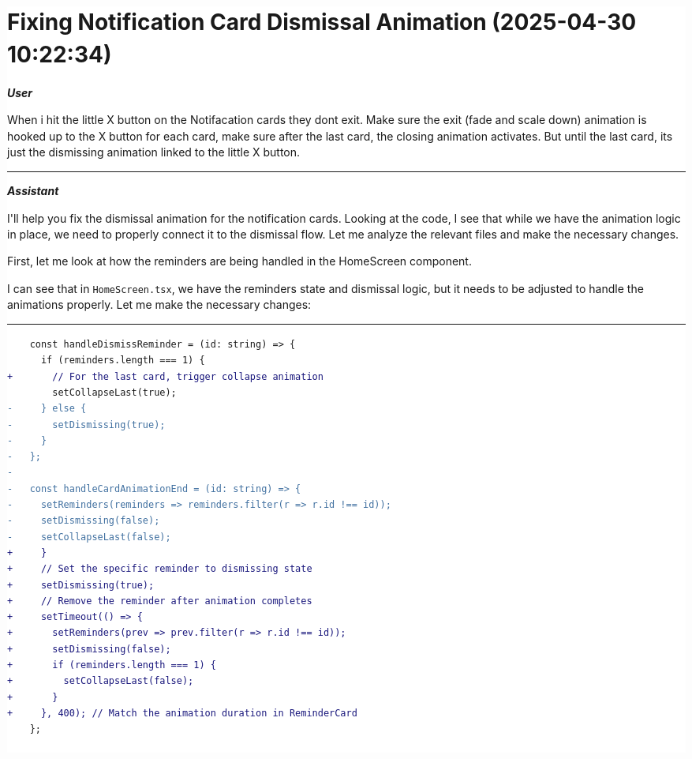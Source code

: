 

# Fixing Notification Card Dismissal Animation (2025-04-30 10:22:34)

_**User**_

When i hit the little X button on the Notifacation cards they dont exit. Make sure the exit (fade and scale down) animation is hooked up to the X button for each card, make sure after the last card, the closing animation activates. But until the last card, its just the dismissing animation linked to the little X button.

---

_**Assistant**_

I'll help you fix the dismissal animation for the notification cards. Looking at the code, I see that while we have the animation logic in place, we need to properly connect it to the dismissal flow. Let me analyze the relevant files and make the necessary changes.

First, let me look at how the reminders are being handled in the HomeScreen component.

I can see that in `HomeScreen.tsx`, we have the reminders state and dismissal logic, but it needs to be adjusted to handle the animations properly. Let me make the necessary changes:

---

```diff
    const handleDismissReminder = (id: string) => {
      if (reminders.length === 1) {
+       // For the last card, trigger collapse animation
        setCollapseLast(true);
-     } else {
-       setDismissing(true);
-     }
-   };
- 
-   const handleCardAnimationEnd = (id: string) => {
-     setReminders(reminders => reminders.filter(r => r.id !== id));
-     setDismissing(false);
-     setCollapseLast(false);
+     }
+     // Set the specific reminder to dismissing state
+     setDismissing(true);
+     // Remove the reminder after animation completes
+     setTimeout(() => {
+       setReminders(prev => prev.filter(r => r.id !== id));
+       setDismissing(false);
+       if (reminders.length === 1) {
+         setCollapseLast(false);
+       }
+     }, 400); // Match the animation duration in ReminderCard
    };
  
```
